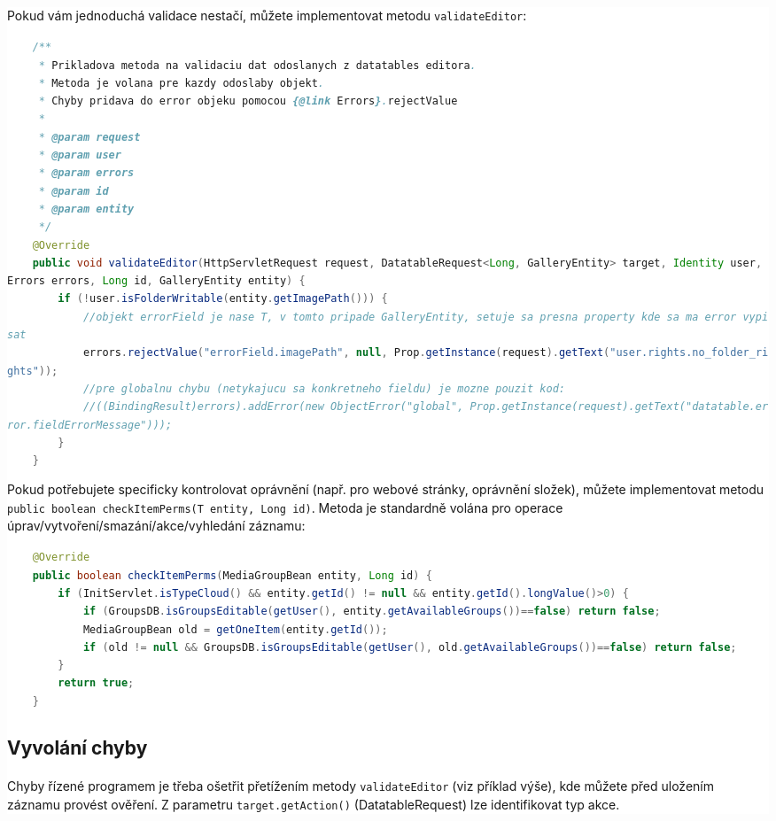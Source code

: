 Pokud vám jednoduchá validace nestačí, můžete implementovat metodu `validateEditor`:

```java
    /**
     * Prikladova metoda na validaciu dat odoslanych z datatables editora.
     * Metoda je volana pre kazdy odoslaby objekt.
     * Chyby pridava do error objeku pomocou {@link Errors}.rejectValue
     *
     * @param request
     * @param user
     * @param errors
     * @param id
     * @param entity
     */
    @Override
    public void validateEditor(HttpServletRequest request, DatatableRequest<Long, GalleryEntity> target, Identity user, Errors errors, Long id, GalleryEntity entity) {
        if (!user.isFolderWritable(entity.getImagePath())) {
            //objekt errorField je nase T, v tomto pripade GalleryEntity, setuje sa presna property kde sa ma error vypisat
            errors.rejectValue("errorField.imagePath", null, Prop.getInstance(request).getText("user.rights.no_folder_rights"));
            //pre globalnu chybu (netykajucu sa konkretneho fieldu) je mozne pouzit kod:
            //((BindingResult)errors).addError(new ObjectError("global", Prop.getInstance(request).getText("datatable.error.fieldErrorMessage")));
        }
    }
```

Pokud potřebujete specificky kontrolovat oprávnění (např. pro webové stránky, oprávnění složek), můžete implementovat metodu `public boolean checkItemPerms(T entity, Long id)`. Metoda je standardně volána pro operace úprav/vytvoření/smazání/akce/vyhledání záznamu:

```java
    @Override
    public boolean checkItemPerms(MediaGroupBean entity, Long id) {
        if (InitServlet.isTypeCloud() && entity.getId() != null && entity.getId().longValue()>0) {
            if (GroupsDB.isGroupsEditable(getUser(), entity.getAvailableGroups())==false) return false;
            MediaGroupBean old = getOneItem(entity.getId());
            if (old != null && GroupsDB.isGroupsEditable(getUser(), old.getAvailableGroups())==false) return false;
        }
        return true;
    }
```

## Vyvolání chyby

Chyby řízené programem je třeba ošetřit přetížením metody `validateEditor` (viz příklad výše), kde můžete před uložením záznamu provést ověření. Z parametru `target.getAction()` (DatatableRequest) lze identifikovat typ akce.
